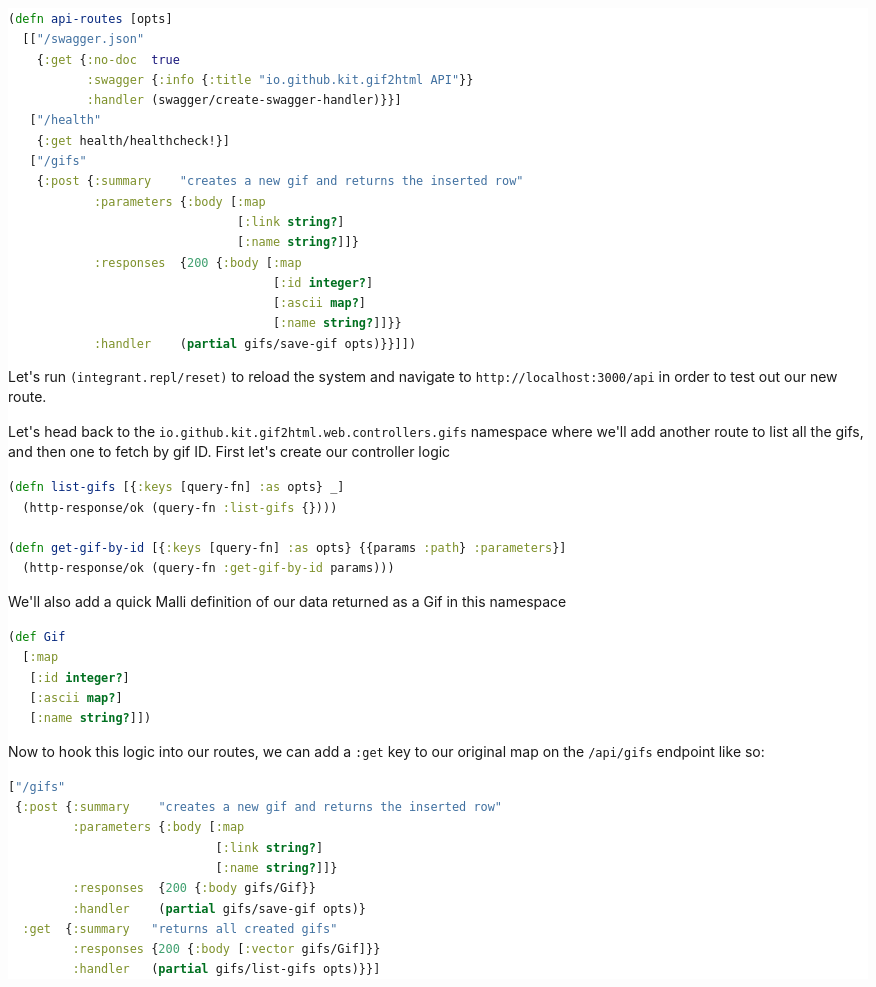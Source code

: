 ```clojure
(defn api-routes [opts]
  [["/swagger.json"
    {:get {:no-doc  true
           :swagger {:info {:title "io.github.kit.gif2html API"}}
           :handler (swagger/create-swagger-handler)}}]
   ["/health"
    {:get health/healthcheck!}]
   ["/gifs"
    {:post {:summary    "creates a new gif and returns the inserted row"
            :parameters {:body [:map
                                [:link string?]
                                [:name string?]]}
            :responses  {200 {:body [:map
                                     [:id integer?]
                                     [:ascii map?]
                                     [:name string?]]}}
            :handler    (partial gifs/save-gif opts)}}]])
```

Let's run `(integrant.repl/reset)` to reload the system and navigate to `http://localhost:3000/api` in order to test out our new route.

Let's head back to the `io.github.kit.gif2html.web.controllers.gifs` namespace where we'll add another route to list all the gifs, and then one to fetch by gif ID. First let's create our controller logic

```clojure
(defn list-gifs [{:keys [query-fn] :as opts} _]
  (http-response/ok (query-fn :list-gifs {})))

(defn get-gif-by-id [{:keys [query-fn] :as opts} {{params :path} :parameters}]
  (http-response/ok (query-fn :get-gif-by-id params)))
```

We'll also add a quick Malli definition of our data returned as a Gif in this namespace

```clojure
(def Gif
  [:map
   [:id integer?]
   [:ascii map?]
   [:name string?]])
```

Now to hook this logic into our routes, we can add a `:get` key to our original map on the `/api/gifs` endpoint like so:

```clojure
["/gifs"
 {:post {:summary    "creates a new gif and returns the inserted row"
         :parameters {:body [:map
                             [:link string?]
                             [:name string?]]}
         :responses  {200 {:body gifs/Gif}}
         :handler    (partial gifs/save-gif opts)}
  :get  {:summary   "returns all created gifs"
         :responses {200 {:body [:vector gifs/Gif]}}
         :handler   (partial gifs/list-gifs opts)}}]
```

